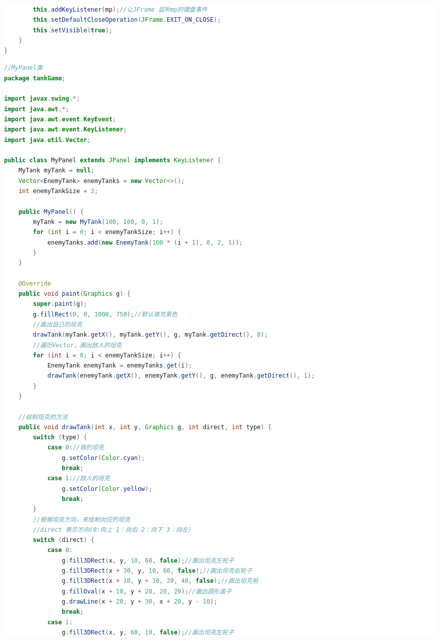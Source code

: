 ``` java
        this.addKeyListener(mp);//让JFrame 监听mp的键盘事件
        this.setDefaultCloseOperation(JFrame.EXIT_ON_CLOSE);
        this.setVisible(true);
    }
}
```

``` java
//MyPanel类
package tankGame;

import javax.swing.*;
import java.awt.*;
import java.awt.event.KeyEvent;
import java.awt.event.KeyListener;
import java.util.Vector;

public class MyPanel extends JPanel implements KeyListener {
    MyTank myTank = null;
    Vector<EnemyTank> enemyTanks = new Vector<>();
    int enemyTankSize = 3;

    public MyPanel() {
        myTank = new MyTank(100, 100, 0, 1);
        for (int i = 0; i < enemyTankSize; i++) {
            enemyTanks.add(new EnemyTank(100 * (i + 1), 0, 2, 1));
        }
    }

    @Override
    public void paint(Graphics g) {
        super.paint(g);
        g.fillRect(0, 0, 1000, 750);//默认填充黑色
        //画出自己的坦克
        drawTank(myTank.getX(), myTank.getY(), g, myTank.getDirect(), 0);
        //遍历Vector，画出敌人的坦克
        for (int i = 0; i < enemyTankSize; i++) {
            EnemyTank enemyTank = enemyTanks.get(i);
            drawTank(enemyTank.getX(), enemyTank.getY(), g, enemyTank.getDirect(), 1);
        }
    }

    //绘制坦克的方法
    public void drawTank(int x, int y, Graphics g, int direct, int type) {
        switch (type) {
            case 0://我的坦克
                g.setColor(Color.cyan);
                break;
            case 1://敌人的坦克
                g.setColor(Color.yellow);
                break;
        }
        //根据坦克方向，来绘制对应的坦克
        //direct 表示方向(0:向上 1：向右 2：向下 3：向左）
        switch (direct) {
            case 0:
                g.fill3DRect(x, y, 10, 60, false);//画出坦克左轮子
                g.fill3DRect(x + 30, y, 10, 60, false);//画出坦克右轮子
                g.fill3DRect(x + 10, y + 10, 20, 40, false);//画出坦克舱
                g.fillOval(x + 10, y + 20, 20, 20);//画出圆形盖子
                g.drawLine(x + 20, y + 30, x + 20, y - 10);
                break;
            case 1:
                g.fill3DRect(x, y, 60, 10, false);//画出坦克左轮子
```